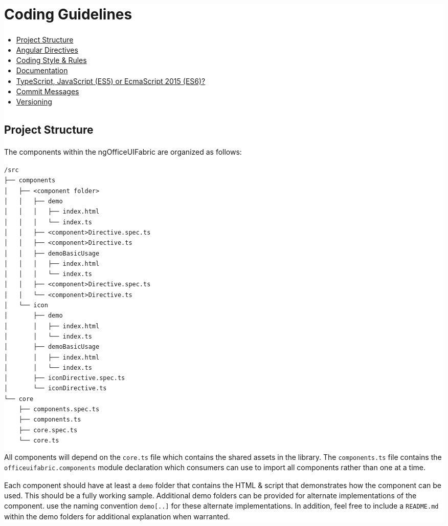 # Coding Guidelines

- [Project Structure](#project-structure)
- [Angular Directives](#angular-directives)
- [Coding Style & Rules](#coding-style--rules)
- [Documentation](#documentation)
- [TypeScript, JavaScript (ES5) or EcmaScript 2015 (ES6)?](#typescript-javascript-es5-or-ecmascript-2015-es6)
- [Commit Messages](#commit-messages)
- [Versioning](#versioning)

## Project Structure

The components within the ngOfficeUIFabric are organized as follows:

```
/src
├── components
│   ├── <component folder>
│   │   ├── demo
│   │   │   ├── index.html
│   │   │   └── index.ts
│   │   ├── <component>Directive.spec.ts
│   │   ├── <component>Directive.ts
│   │   ├── demoBasicUsage
│   │   │   ├── index.html
│   │   │   └── index.ts
│   │   ├── <component>Directive.spec.ts
│   │   └── <component>Directive.ts
│   └── icon
│       ├── demo
│       │   ├── index.html
│       │   └── index.ts
│       ├── demoBasicUsage
│       │   ├── index.html
│       │   └── index.ts
│       ├── iconDirective.spec.ts
│       └── iconDirective.ts
└── core
    ├── components.spec.ts
    ├── components.ts
    ├── core.spec.ts
    └── core.ts
```

All components will depend on the `core.ts` file which contains the shared assets in the library. The `components.ts` file contains the `officeuifabric.components` module declaration which consumers can use to import all components rather than one at a time.

Each component should have at least a `demo` folder that contains the HTML & script that demonstrates how the component can be used. This should be a fully working sample. Additional demo folders can be provided for alternate implementations of the component. use the naming convention `demo[..]` for these alternate implementations. In addition, feel free to include a `README.md` within the demo folders for additional explanation when warranted.
